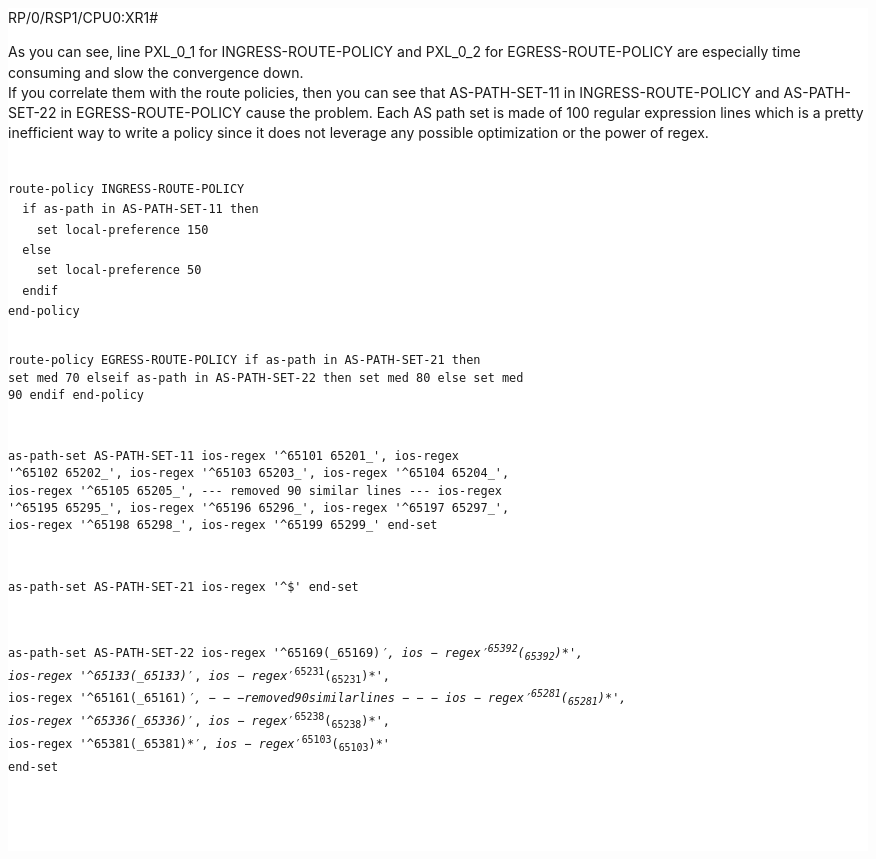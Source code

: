 RP/0/RSP1/CPU0:XR1# 
</code>
</pre>
</div>

As you can see, line PXL_0_1 for INGRESS-ROUTE-POLICY and PXL_0_2 for EGRESS-ROUTE-POLICY are especially time consuming and slow the convergence down.  
If you correlate them with the route policies, then you can see that AS-PATH-SET-11 in INGRESS-ROUTE-POLICY and AS-PATH-SET-22 in EGRESS-ROUTE-POLICY cause the problem. Each AS path set is made of 100 regular expression lines which is a pretty inefficient way to write a policy since it does not leverage any possible optimization or the power of regex.

<div class="highlighter-rouge">
<pre class="highlight">
<code>
route-policy INGRESS-ROUTE-POLICY
  if as-path in AS-PATH-SET-11 then
    set local-preference 150
  else
    set local-preference 50
  endif
end-policy


route-policy EGRESS-ROUTE-POLICY
  if as-path in AS-PATH-SET-21 then
    set med 70
  elseif as-path in AS-PATH-SET-22 then
    set med 80
  else
    set med 90
  endif
end-policy


as-path-set AS-PATH-SET-11
  ios-regex '^65101 65201_',
  ios-regex '^65102 65202_',
  ios-regex '^65103 65203_',
  ios-regex '^65104 65204_',
  ios-regex '^65105 65205_',
 --- removed 90 similar lines ---
  ios-regex '^65195 65295_',
  ios-regex '^65196 65296_',
  ios-regex '^65197 65297_',
  ios-regex '^65198 65298_',
  ios-regex '^65199 65299_'
end-set

as-path-set AS-PATH-SET-21
  ios-regex '^$'
end-set

as-path-set AS-PATH-SET-22
  ios-regex '^65169(_65169)*$',
  ios-regex '^65392(_65392)*$',
  ios-regex '^65133(_65133)*$',
  ios-regex '^65231(_65231)*$',
  ios-regex '^65161(_65161)*$',
 --- removed 90 similar lines ---
  ios-regex '^65281(_65281)*$',
  ios-regex '^65336(_65336)*$',
  ios-regex '^65238(_65238)*$',
  ios-regex '^65381(_65381)*$',
  ios-regex '^65103(_65103)*$'
end-set
</code>